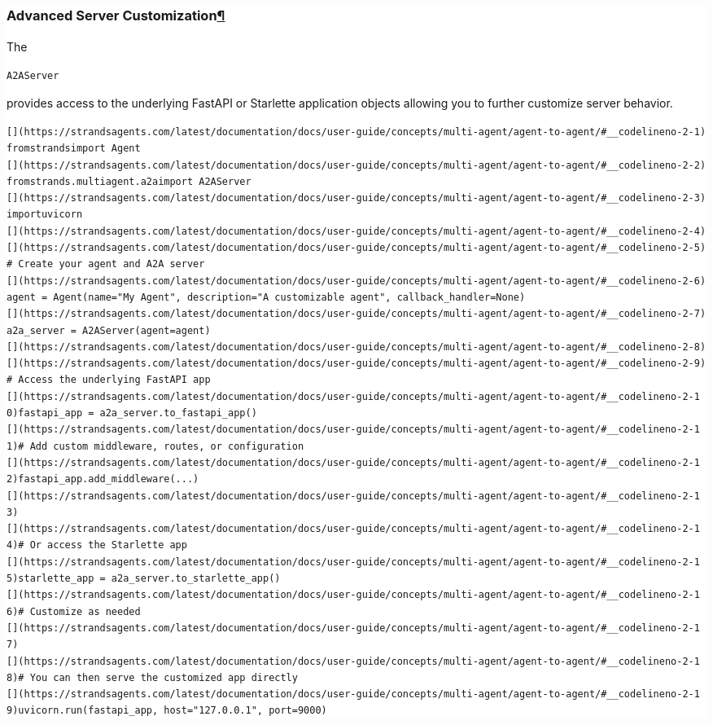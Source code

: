 ### Advanced Server Customization[¶](https://strandsagents.com/latest/documentation/docs/user-guide/concepts/multi-agent/agent-to-agent/#advanced-server-customization "Permanent link")

The 
```
A2AServer
```
 provides access to the underlying FastAPI or Starlette application objects allowing you to further customize server behavior.

```
[](https://strandsagents.com/latest/documentation/docs/user-guide/concepts/multi-agent/agent-to-agent/#__codelineno-2-1)fromstrandsimport Agent
[](https://strandsagents.com/latest/documentation/docs/user-guide/concepts/multi-agent/agent-to-agent/#__codelineno-2-2)fromstrands.multiagent.a2aimport A2AServer
[](https://strandsagents.com/latest/documentation/docs/user-guide/concepts/multi-agent/agent-to-agent/#__codelineno-2-3)importuvicorn
[](https://strandsagents.com/latest/documentation/docs/user-guide/concepts/multi-agent/agent-to-agent/#__codelineno-2-4)
[](https://strandsagents.com/latest/documentation/docs/user-guide/concepts/multi-agent/agent-to-agent/#__codelineno-2-5)# Create your agent and A2A server
[](https://strandsagents.com/latest/documentation/docs/user-guide/concepts/multi-agent/agent-to-agent/#__codelineno-2-6)agent = Agent(name="My Agent", description="A customizable agent", callback_handler=None)
[](https://strandsagents.com/latest/documentation/docs/user-guide/concepts/multi-agent/agent-to-agent/#__codelineno-2-7)a2a_server = A2AServer(agent=agent)
[](https://strandsagents.com/latest/documentation/docs/user-guide/concepts/multi-agent/agent-to-agent/#__codelineno-2-8)
[](https://strandsagents.com/latest/documentation/docs/user-guide/concepts/multi-agent/agent-to-agent/#__codelineno-2-9)# Access the underlying FastAPI app
[](https://strandsagents.com/latest/documentation/docs/user-guide/concepts/multi-agent/agent-to-agent/#__codelineno-2-10)fastapi_app = a2a_server.to_fastapi_app()
[](https://strandsagents.com/latest/documentation/docs/user-guide/concepts/multi-agent/agent-to-agent/#__codelineno-2-11)# Add custom middleware, routes, or configuration
[](https://strandsagents.com/latest/documentation/docs/user-guide/concepts/multi-agent/agent-to-agent/#__codelineno-2-12)fastapi_app.add_middleware(...)
[](https://strandsagents.com/latest/documentation/docs/user-guide/concepts/multi-agent/agent-to-agent/#__codelineno-2-13)
[](https://strandsagents.com/latest/documentation/docs/user-guide/concepts/multi-agent/agent-to-agent/#__codelineno-2-14)# Or access the Starlette app
[](https://strandsagents.com/latest/documentation/docs/user-guide/concepts/multi-agent/agent-to-agent/#__codelineno-2-15)starlette_app = a2a_server.to_starlette_app()
[](https://strandsagents.com/latest/documentation/docs/user-guide/concepts/multi-agent/agent-to-agent/#__codelineno-2-16)# Customize as needed
[](https://strandsagents.com/latest/documentation/docs/user-guide/concepts/multi-agent/agent-to-agent/#__codelineno-2-17)
[](https://strandsagents.com/latest/documentation/docs/user-guide/concepts/multi-agent/agent-to-agent/#__codelineno-2-18)# You can then serve the customized app directly
[](https://strandsagents.com/latest/documentation/docs/user-guide/concepts/multi-agent/agent-to-agent/#__codelineno-2-19)uvicorn.run(fastapi_app, host="127.0.0.1", port=9000)

```
